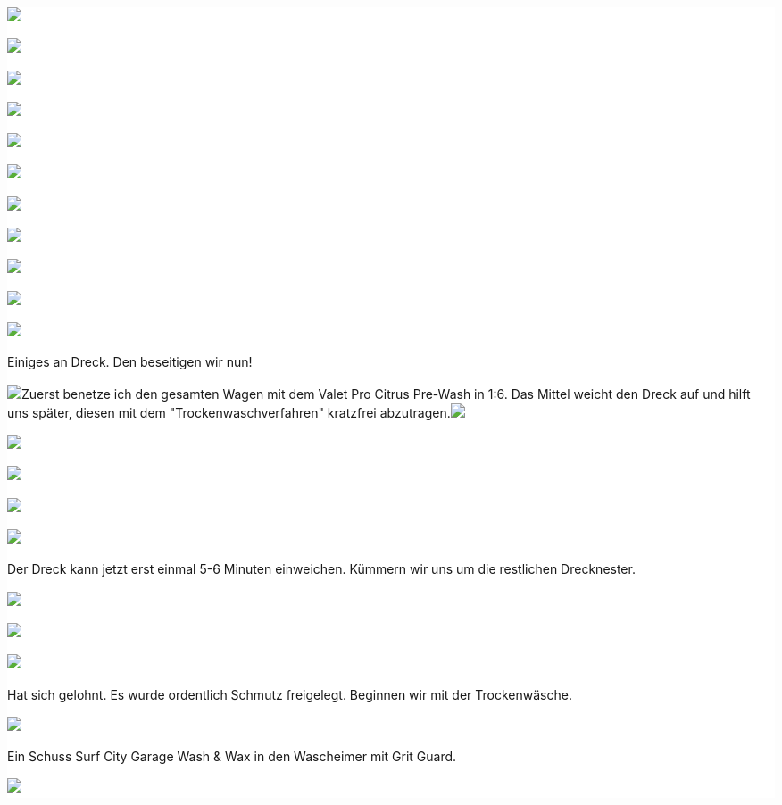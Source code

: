 ![](https://glossbossimages.s3.eu-central-1.amazonaws.com/boerge/mazda/DSC01338.jpg)

![](https://glossbossimages.s3.eu-central-1.amazonaws.com/boerge/mazda/DSC01339.jpg)

![](https://glossbossimages.s3.eu-central-1.amazonaws.com/boerge/mazda/DSC01340.jpg)

![](https://glossbossimages.s3.eu-central-1.amazonaws.com/boerge/mazda/DSC01343.jpg)

![](https://glossbossimages.s3.eu-central-1.amazonaws.com/boerge/mazda/DSC01345.jpg)

![](https://glossbossimages.s3.eu-central-1.amazonaws.com/boerge/mazda/DSC01346.jpg)

![](https://glossbossimages.s3.eu-central-1.amazonaws.com/boerge/mazda/DSC01347.jpg)

![](https://glossbossimages.s3.eu-central-1.amazonaws.com/boerge/mazda/DSC01348.jpg)

![](https://glossbossimages.s3.eu-central-1.amazonaws.com/boerge/mazda/DSC01349.jpg)

![](https://glossbossimages.s3.eu-central-1.amazonaws.com/boerge/mazda/DSC01350.jpg)

![](https://glossbossimages.s3.eu-central-1.amazonaws.com/boerge/mazda/DSC01351.jpg)

Einiges an Dreck. Den beseitigen wir nun!

![](https://glossbossimages.s3.eu-central-1.amazonaws.com/boerge/mazda/DSC01317.jpg)Zuerst benetze ich den gesamten Wagen mit dem Valet Pro Citrus Pre-Wash in 1:6. Das Mittel weicht den Dreck auf und hilft uns später, diesen mit dem "Trockenwaschverfahren" kratzfrei abzutragen.![](https://glossbossimages.s3.eu-central-1.amazonaws.com/boerge/mazda/DSC01316.jpg)

![](https://glossbossimages.s3.eu-central-1.amazonaws.com/boerge/mazda/DSC01306.jpg)

![](https://glossbossimages.s3.eu-central-1.amazonaws.com/boerge/mazda/DSC01307.jpg)

![](https://glossbossimages.s3.eu-central-1.amazonaws.com/boerge/mazda/DSC01309.jpg)

![](https://glossbossimages.s3.eu-central-1.amazonaws.com/boerge/mazda/DSC01310.jpg)

Der Dreck kann jetzt erst einmal 5-6 Minuten einweichen. Kümmern wir uns um die restlichen Drecknester.

![](https://glossbossimages.s3.eu-central-1.amazonaws.com/boerge/mazda/DSC01318.jpg)

![](https://glossbossimages.s3.eu-central-1.amazonaws.com/boerge/mazda/DSC01319.jpg)

![](https://glossbossimages.s3.eu-central-1.amazonaws.com/boerge/mazda/DSC01320.jpg)

Hat sich gelohnt. Es wurde ordentlich Schmutz freigelegt. Beginnen wir mit der Trockenwäsche.

![](https://glossbossimages.s3.eu-central-1.amazonaws.com/boerge/mazda/DSC01321.jpg)

Ein Schuss Surf City Garage Wash &amp; Wax in den Wascheimer mit Grit Guard.

![](https://glossbossimages.s3.eu-central-1.amazonaws.com/boerge/mazda/DSC01322.jpg)
